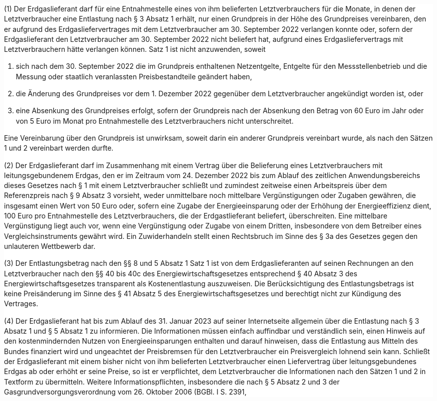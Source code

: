 (1) Der Erdgaslieferant darf für eine Entnahmestelle eines von ihm
belieferten Letztverbrauchers für die Monate, in denen der
Letztverbraucher eine Entlastung nach § 3 Absatz 1 erhält, nur einen
Grundpreis in der Höhe des Grundpreises vereinbaren, den er aufgrund
des Erdgasliefervertrages mit dem Letztverbraucher am 30. September
2022 verlangen konnte oder, sofern der Erdgaslieferant den
Letztverbraucher am 30. September 2022 nicht beliefert hat, aufgrund
eines Erdgasliefervertrags mit Letztverbrauchern hätte verlangen
können. Satz 1 ist nicht anzuwenden, soweit

1.  sich nach dem 30. September 2022 die im Grundpreis enthaltenen
    Netzentgelte, Entgelte für den Messstellenbetrieb und die Messung oder
    staatlich veranlassten Preisbestandteile geändert haben,


2.  die Änderung des Grundpreises vor dem 1. Dezember 2022 gegenüber dem
    Letztverbraucher angekündigt worden ist, oder


3.  eine Absenkung des Grundpreises erfolgt, sofern der Grundpreis nach
    der Absenkung den Betrag von 60 Euro im Jahr oder von 5 Euro im Monat
    pro Entnahmestelle des Letztverbrauchers nicht unterschreitet.



Eine Vereinbarung über den Grundpreis ist unwirksam, soweit darin ein
anderer Grundpreis vereinbart wurde, als nach den Sätzen 1 und 2
vereinbart werden durfte.

(2) Der Erdgaslieferant darf im Zusammenhang mit einem Vertrag über
die Belieferung eines Letztverbrauchers mit leitungsgebundenem Erdgas,
den er im Zeitraum vom 24. Dezember 2022 bis zum Ablauf des zeitlichen
Anwendungsbereichs dieses Gesetzes nach § 1 mit einem Letztverbraucher
schließt und zumindest zeitweise einen Arbeitspreis über dem
Referenzpreis nach § 9 Absatz 3 vorsieht, weder unmittelbare noch
mittelbare Vergünstigungen oder Zugaben gewähren, die insgesamt einen
Wert von 50 Euro oder, sofern eine Zugabe der Energieeinsparung oder
der Erhöhung der Energieeffizienz dient, 100 Euro pro Entnahmestelle
des Letztverbrauchers, die der Erdgastlieferant beliefert,
überschreiten. Eine mittelbare Vergünstigung liegt auch vor, wenn eine
Vergünstigung oder Zugabe von einem Dritten, insbesondere von dem
Betreiber eines Vergleichsinstruments gewährt wird. Ein Zuwiderhandeln
stellt einen Rechtsbruch im Sinne des § 3a des Gesetzes gegen den
unlauteren Wettbewerb dar.

(3) Der Entlastungsbetrag nach den §§ 8 und 5 Absatz 1 Satz 1 ist von
dem Erdgaslieferanten auf seinen Rechnungen an den Letztverbraucher
nach den §§ 40 bis 40c des Energiewirtschaftsgesetzes entsprechend §
40 Absatz 3 des Energiewirtschaftsgesetzes transparent als
Kostenentlastung auszuweisen. Die Berücksichtigung des
Entlastungsbetrags ist keine Preisänderung im Sinne des § 41 Absatz 5
des Energiewirtschaftsgesetzes und berechtigt nicht zur Kündigung des
Vertrages.

(4) Der Erdgaslieferant hat bis zum Ablauf des 31. Januar 2023 auf
seiner Internetseite allgemein über die Entlastung nach § 3 Absatz 1
und § 5 Absatz 1 zu informieren. Die Informationen müssen einfach
auffindbar und verständlich sein, einen Hinweis auf den
kostenmindernden Nutzen von Energieeinsparungen enthalten und darauf
hinweisen, dass die Entlastung aus Mitteln des Bundes finanziert wird
und ungeachtet der Preisbremsen für den Letztverbraucher ein
Preisvergleich lohnend sein kann. Schließt der Erdgaslieferant mit
einem bisher nicht von ihm belieferten Letztverbraucher einen
Liefervertrag über leitungsgebundenes Erdgas ab oder erhöht er seine
Preise, so ist er verpflichtet, dem Letztverbraucher die Informationen
nach den Sätzen 1 und 2 in Textform zu übermitteln. Weitere
Informationspflichten, insbesondere die nach § 5 Absatz 2 und 3 der
Gasgrundversorgungsverordnung vom 26. Oktober 2006 (BGBl. I S. 2391,
